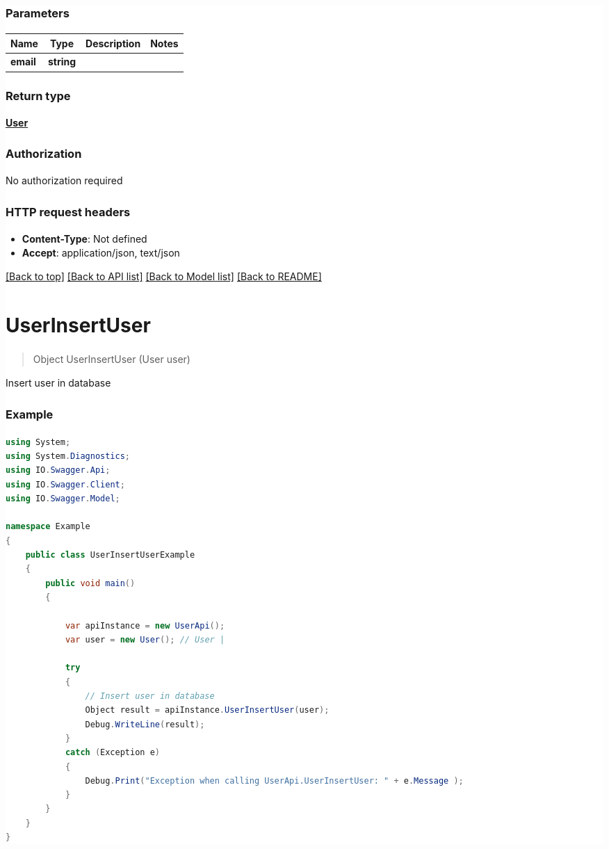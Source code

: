 ### Parameters

Name | Type | Description  | Notes
------------- | ------------- | ------------- | -------------
 **email** | **string**|  | 

### Return type

[**User**](User.md)

### Authorization

No authorization required

### HTTP request headers

 - **Content-Type**: Not defined
 - **Accept**: application/json, text/json

[[Back to top]](#) [[Back to API list]](../README.md#documentation-for-api-endpoints) [[Back to Model list]](../README.md#documentation-for-models) [[Back to README]](../README.md)

<a name="userinsertuser"></a>
# **UserInsertUser**
> Object UserInsertUser (User user)

Insert user in database

### Example
```csharp
using System;
using System.Diagnostics;
using IO.Swagger.Api;
using IO.Swagger.Client;
using IO.Swagger.Model;

namespace Example
{
    public class UserInsertUserExample
    {
        public void main()
        {
            
            var apiInstance = new UserApi();
            var user = new User(); // User | 

            try
            {
                // Insert user in database
                Object result = apiInstance.UserInsertUser(user);
                Debug.WriteLine(result);
            }
            catch (Exception e)
            {
                Debug.Print("Exception when calling UserApi.UserInsertUser: " + e.Message );
            }
        }
    }
}
```
